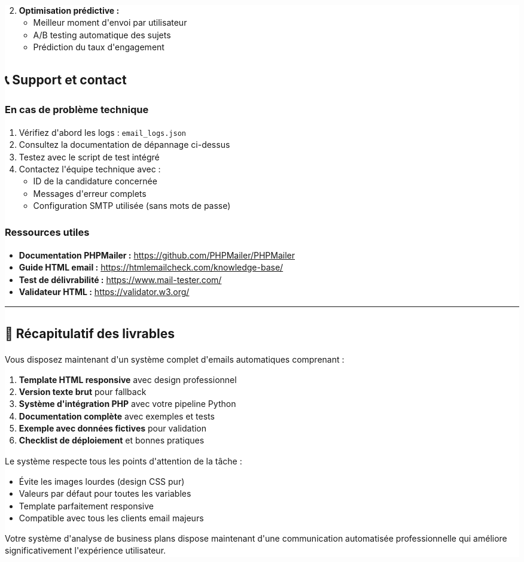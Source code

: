 2. **Optimisation prédictive :**
   - Meilleur moment d'envoi par utilisateur
   - A/B testing automatique des sujets
   - Prédiction du taux d'engagement

## 📞 Support et contact

### En cas de problème technique
1. Vérifiez d'abord les logs : `email_logs.json`
2. Consultez la documentation de dépannage ci-dessus
3. Testez avec le script de test intégré
4. Contactez l'équipe technique avec :
   - ID de la candidature concernée
   - Messages d'erreur complets
   - Configuration SMTP utilisée (sans mots de passe)

### Ressources utiles
- **Documentation PHPMailer :** https://github.com/PHPMailer/PHPMailer
- **Guide HTML email :** https://htmlemailcheck.com/knowledge-base/
- **Test de délivrabilité :** https://www.mail-tester.com/
- **Validateur HTML :** https://validator.w3.org/

---

## 🎉 Récapitulatif des livrables

Vous disposez maintenant d'un système complet d'emails automatiques comprenant :

1. **Template HTML responsive** avec design professionnel
2. **Version texte brut** pour fallback
3. **Système d'intégration PHP** avec votre pipeline Python
4. **Documentation complète** avec exemples et tests
5. **Exemple avec données fictives** pour validation
6. **Checklist de déploiement** et bonnes pratiques

Le système respecte tous les points d'attention de la tâche :
- Évite les images lourdes (design CSS pur)
- Valeurs par défaut pour toutes les variables
- Template parfaitement responsive
- Compatible avec tous les clients email majeurs

Votre système d'analyse de business plans dispose maintenant d'une communication automatisée professionnelle qui améliore significativement l'expérience utilisateur.